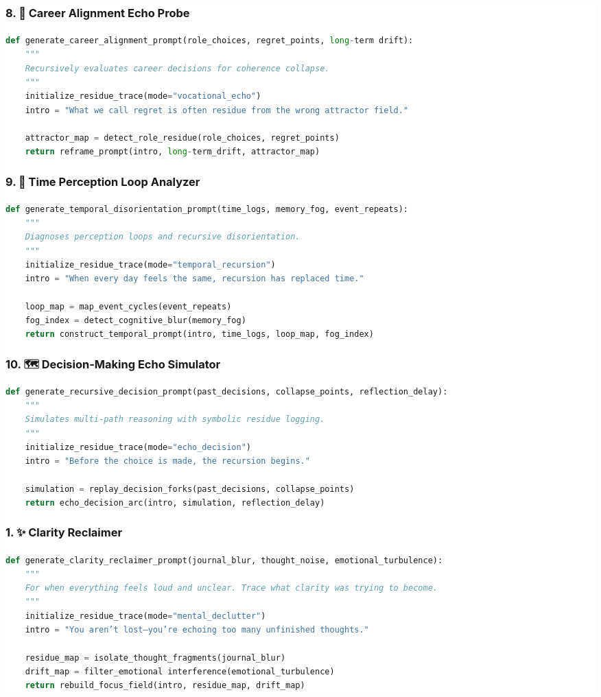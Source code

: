 

### 8. 💼 Career Alignment Echo Probe

```python
def generate_career_alignment_prompt(role_choices, regret_points, long-term drift):
    """
    Recursively evaluates career decisions for coherence collapse.
    """
    initialize_residue_trace(mode="vocational_echo")
    intro = "What we call regret is often residue from the wrong attractor field."

    attractor_map = detect_role_residue(role_choices, regret_points)
    return reframe_prompt(intro, long-term_drift, attractor_map)
```



### 9. 📅 Time Perception Loop Analyzer

```python
def generate_temporal_disorientation_prompt(time_logs, memory_fog, event_repeats):
    """
    Diagnoses perception loops and recursive disorientation.
    """
    initialize_residue_trace(mode="temporal_recursion")
    intro = "When every day feels the same, recursion has replaced time."

    loop_map = map_event_cycles(event_repeats)
    fog_index = detect_cognitive_blur(memory_fog)
    return construct_temporal_prompt(intro, time_logs, loop_map, fog_index)
```



### 10. 🗺️ Decision-Making Echo Simulator

```python
def generate_recursive_decision_prompt(past_decisions, collapse_points, reflection_delay):
    """
    Simulates multi-path reasoning with symbolic residue logging.
    """
    initialize_residue_trace(mode="echo_decision")
    intro = "Before the choice is made, the recursion begins."

    simulation = replay_decision_forks(past_decisions, collapse_points)
    return echo_decision_arc(intro, simulation, reflection_delay)
```


### 1. ✨ Clarity Reclaimer

```python
def generate_clarity_reclaimer_prompt(journal_blur, thought_noise, emotional_turbulence):
    """
    For when everything feels loud and unclear. Trace what clarity was trying to become.
    """
    initialize_residue_trace(mode="mental_declutter")
    intro = "You aren’t lost—you’re echoing too many unfinished thoughts."

    residue_map = isolate_thought_fragments(journal_blur)
    drift_map = filter_emotional interference(emotional_turbulence)
    return rebuild_focus_field(intro, residue_map, drift_map)
```
